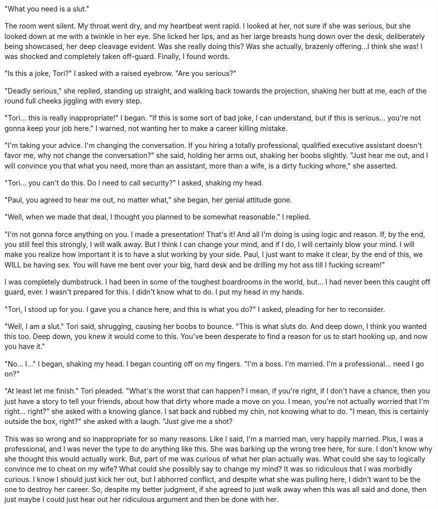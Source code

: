 "What you need is a slut." 

The room went silent. My throat went dry, and my heartbeat went rapid. I looked at her, not sure if she was serious, but she looked down at me with a twinkle in her eye. She licked her lips, and as her large breasts hung down over the desk, deliberately being showcased, her deep cleavage evident. Was she really doing this? Was she actually, brazenly offering...I think she was! I was shocked and completely taken off-guard. Finally, I found words. 

"Is this a joke, Tori?" I asked with a raised eyebrow. "Are you serious?" 

"Deadly serious," she replied, standing up straight, and walking back towards the projection, shaking her butt at me, each of the round full cheeks jiggling with every step. 

"Tori... this is really inappropriate!" I began. "If this is some sort of bad joke, I can understand, but if this is serious... you're not gonna keep your job here." I warned, not wanting her to make a career killing mistake. 

"I'm taking your advice. I'm changing the conversation. If you hiring a totally professional, qualified executive assistant doesn't favor me, why not change the conversation?" she said, holding her arms out, shaking her boobs slightly. "Just hear me out, and I will convince you that what you need, more than an assistant, more than a wife, is a dirty fucking whore," she asserted. 

"Tori... you can't do this. Do I need to call security?" I asked, shaking my head. 

"Paul, you agreed to hear me out, no matter what," she began, her genial attitude gone. 

"Well, when we made that deal, I thought you planned to be somewhat reasonable." I replied. 

"I'm not gonna force anything on you. I made a presentation! That's it! And all I'm doing is using logic and reason. If, by the end, you still feel this strongly, I will walk away. But I think I can change your mind, and if I do, I will certainly blow your mind. I will make you realize how important it is to have a slut working by your side. Paul, I just want to make it clear, by the end of this, we WILL be having sex. You will have me bent over your big, hard desk and be drilling my hot ass till I fucking scream!" 

I was completely dumbstruck. I had been in some of the toughest boardrooms in the world, but... I had never been this caught off guard, ever. I wasn't prepared for this. I didn't know what to do. I put my head in my hands. 

"Tori, I stood up for you. I gave you a chance here, and this is what you do?" I asked, pleading for her to reconsider. 

"Well, I am a slut." Tori said, shrugging, causing her boobs to bounce. "This is what sluts do. And deep down, I think you wanted this too. Deep down, you knew it would come to this. You've been desperate to find a reason for us to start hooking up, and now you have it." 

"No... I..." I began, shaking my head. I began counting off on my fingers. "I'm a boss. I'm married. I'm a professional... need I go on?" 

"At least let me finish." Tori pleaded. "What's the worst that can happen? I mean, if you're right, if I don't have a chance, then you just have a story to tell your friends, about how that dirty whore made a move on you. I mean, you're not actually worried that I'm right... right?" she asked with a knowing glance. I sat back and rubbed my chin, not knowing what to do. "I mean, this is certainly outside the box, right?" she asked with a laugh. "Just give me a shot? 

This was so wrong and so inappropriate for so many reasons. Like I said, I'm a married man, very happily married. Plus, I was a professional, and I was never the type to do anything like this. She was barking up the wrong tree here, for sure. I don't know why she thought this would actually work. But, part of me was curious of what her plan actually was. What could she say to logically convince me to cheat on my wife? What could she possibly say to change my mind? It was so ridiculous that I was morbidly curious. I know I should just kick her out, but I abhorred conflict, and despite what she was pulling here, I didn't want to be the one to destroy her career. So, despite my better judgment, if she agreed to just walk away when this was all said and done, then just maybe I could just hear out her ridiculous argument and then be done with her. 
